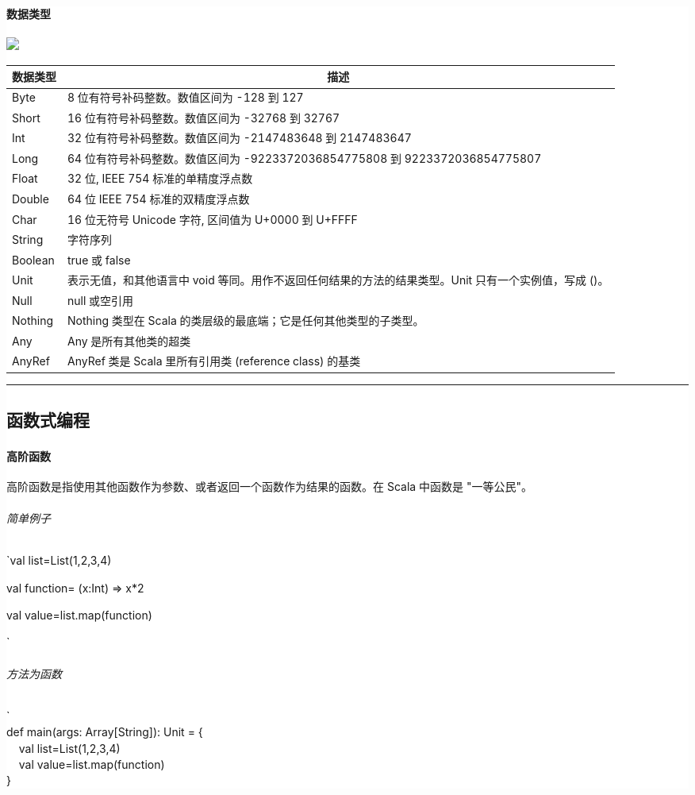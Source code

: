 #### 数据类型

![](https://mmbiz.qpic.cn/mmbiz_png/2gY1hzDz7dTU0VxRUVr4JhWMic02KNmNkCPKqSdmJaMrmribtfeD9ErXQAalbXj6N9pia4dgHJUcNbpDU0xInEpNQ/640?wx_fmt=png)

| 数据类型    | 描述                                                           |
| ------- | ------------------------------------------------------------ |
| Byte    | 8 位有符号补码整数。数值区间为 -128 到 127                                  |
| Short   | 16 位有符号补码整数。数值区间为 -32768 到 32767                             |
| Int     | 32 位有符号补码整数。数值区间为 -2147483648 到 2147483647                   |
| Long    | 64 位有符号补码整数。数值区间为 -9223372036854775808 到 9223372036854775807 |
| Float   | 32 位, IEEE 754 标准的单精度浮点数                                     |
| Double  | 64 位 IEEE 754 标准的双精度浮点数                                      |
| Char    | 16 位无符号 Unicode 字符, 区间值为 U+0000 到 U+FFFF                     |
| String  | 字符序列                                                         |
| Boolean | true 或 false                                                 |
| Unit    | 表示无值，和其他语言中 void 等同。用作不返回任何结果的方法的结果类型。Unit 只有一个实例值，写成 ()。    |
| Null    | null 或空引用                                                    |
| Nothing | Nothing 类型在 Scala 的类层级的最底端；它是任何其他类型的子类型。                     |
| Any     | Any 是所有其他类的超类                                                |
| AnyRef  | AnyRef 类是 Scala 里所有引用类 (reference class) 的基类                 |

* * *

## 函数式编程

#### 高阶函数

高阶函数是指使用其他函数作为参数、或者返回一个函数作为结果的函数。在 Scala 中函数是 "一等公民"。

###### 简单例子

\`val list=List(1,2,3,4)

val function= (x:Int) => x\*2

val value=list.map(function)

\`

###### 方法为函数

\`  
def main(args: Array[String]): Unit = {  
    val list=List(1,2,3,4)  
    val value=list.map(function)  
}
